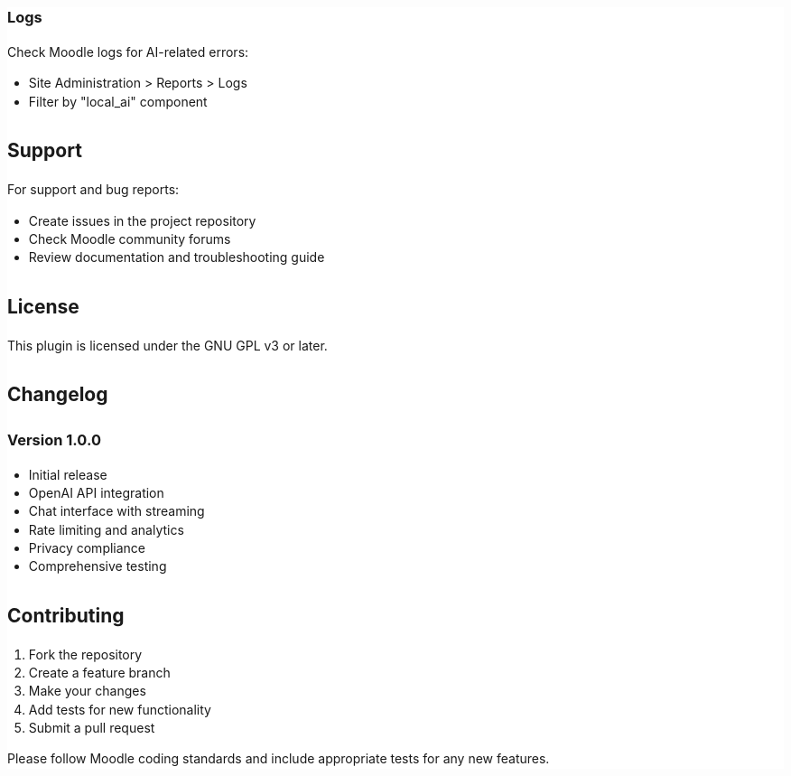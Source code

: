 ### Logs

Check Moodle logs for AI-related errors:
- Site Administration > Reports > Logs
- Filter by "local_ai" component

## Support

For support and bug reports:
- Create issues in the project repository
- Check Moodle community forums
- Review documentation and troubleshooting guide

## License

This plugin is licensed under the GNU GPL v3 or later.

## Changelog

### Version 1.0.0
- Initial release
- OpenAI API integration
- Chat interface with streaming
- Rate limiting and analytics
- Privacy compliance
- Comprehensive testing

## Contributing

1. Fork the repository
2. Create a feature branch
3. Make your changes
4. Add tests for new functionality
5. Submit a pull request

Please follow Moodle coding standards and include appropriate tests for any new features.
